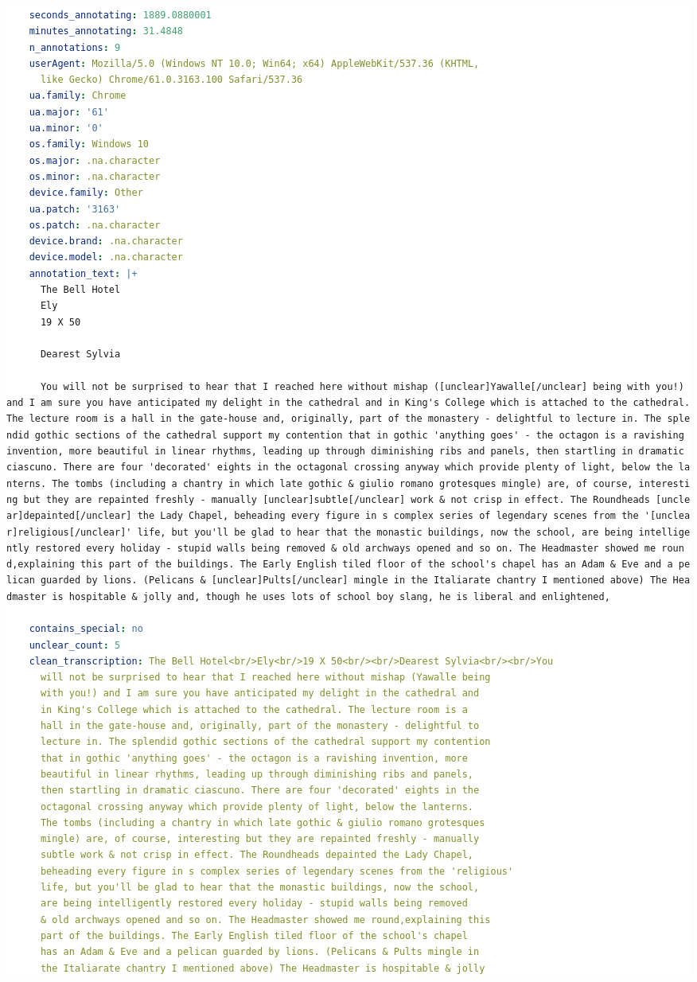 ```yaml
    seconds_annotating: 1889.0880001
    minutes_annotating: 31.4848
    n_annotations: 9
    userAgent: Mozilla/5.0 (Windows NT 10.0; Win64; x64) AppleWebKit/537.36 (KHTML,
      like Gecko) Chrome/61.0.3163.100 Safari/537.36
    ua.family: Chrome
    ua.major: '61'
    ua.minor: '0'
    os.family: Windows 10
    os.major: .na.character
    os.minor: .na.character
    device.family: Other
    ua.patch: '3163'
    os.patch: .na.character
    device.brand: .na.character
    device.model: .na.character
    annotation_text: |+
      The Bell Hotel
      Ely
      19 X 50

      Dearest Sylvia

      You will not be surprised to hear that I reached here without mishap ([unclear]Yawalle[/unclear] being with you!) and I am sure you have anticipated my delight in the cathedral and in King's College which is attached to the cathedral. The lecture room is a hall in the gate-house and, originally, part of the monastery - delightful to lecture in. The splendid gothic sections of the cathedral support my contention that in gothic 'anything goes' - the octagon is a ravishing invention, more beautiful in linear rhythms, leading up through diminishing ribs and panels, then startling in dramatic ciascuno. There are four 'decorated' eights in the octagonal crossing anyway which provide plenty of light, below the lanterns. The tombs (including a chantry in which late gothic & giulio romano grotesques mingle) are, of course, interesting but they are repainted freshly - manually [unclear]subtle[/unclear] work & not crisp in effect. The Roundheads [unclear]depainted[/unclear] the Lady Chapel, beheading every figure in s complex series of legendary scenes from the '[unclear]religious[/unclear]' life, but you'll be glad to hear that the monastic buildings, now the school, are being intelligently restored every holiday - stupid walls being removed & old archways opened and so on. The Headmaster showed me round,explaining this part of the buildings. The Early English tiled floor of the school's chapel has an Adam & Eve and a pelican guarded by lions. (Pelicans & [unclear]Pults[/unclear] mingle in the Italiarate chantry I mentioned above) The Headmaster is hospitable & jolly and, though he uses lots of school boy slang, he is liberal and enlightened,

    contains_special: no
    unclear_count: 5
    clean_transcription: The Bell Hotel<br/>Ely<br/>19 X 50<br/><br/>Dearest Sylvia<br/><br/>You
      will not be surprised to hear that I reached here without mishap (Yawalle being
      with you!) and I am sure you have anticipated my delight in the cathedral and
      in King's College which is attached to the cathedral. The lecture room is a
      hall in the gate-house and, originally, part of the monastery - delightful to
      lecture in. The splendid gothic sections of the cathedral support my contention
      that in gothic 'anything goes' - the octagon is a ravishing invention, more
      beautiful in linear rhythms, leading up through diminishing ribs and panels,
      then startling in dramatic ciascuno. There are four 'decorated' eights in the
      octagonal crossing anyway which provide plenty of light, below the lanterns.
      The tombs (including a chantry in which late gothic & giulio romano grotesques
      mingle) are, of course, interesting but they are repainted freshly - manually
      subtle work & not crisp in effect. The Roundheads depainted the Lady Chapel,
      beheading every figure in s complex series of legendary scenes from the 'religious'
      life, but you'll be glad to hear that the monastic buildings, now the school,
      are being intelligently restored every holiday - stupid walls being removed
      & old archways opened and so on. The Headmaster showed me round,explaining this
      part of the buildings. The Early English tiled floor of the school's chapel
      has an Adam & Eve and a pelican guarded by lions. (Pelicans & Pults mingle in
      the Italiarate chantry I mentioned above) The Headmaster is hospitable & jolly
```